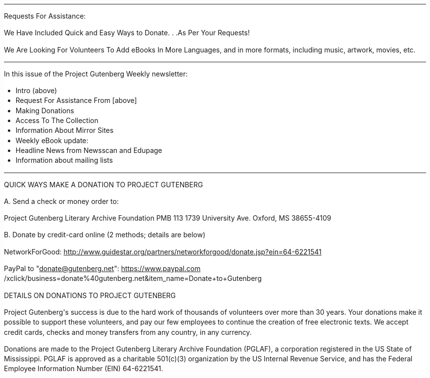 ***

Requests For Assistance:


We Have Included Quick and Easy Ways to Donate. . .As Per Your Requests!


We Are Looking For Volunteers To Add eBooks In More Languages,
and in more formats, including music, artwork, movies, etc.

***

In this issue of the Project Gutenberg Weekly newsletter:
- Intro (above)
- Request For Assistance From [above]
- Making Donations
- Access To The Collection
- Information About Mirror Sites
- Weekly eBook update:
- Headline News from Newsscan and Edupage
- Information about mailing lists

***

QUICK WAYS MAKE A DONATION TO PROJECT GUTENBERG

A. Send a check or money order to:

Project Gutenberg Literary Archive Foundation
PMB 113
1739 University Ave.
Oxford, MS 38655-4109


B. Donate by credit-card online (2 methods; details are below)

NetworkForGood:
http://www.guidestar.org/partners/networkforgood/donate.jsp?ein=64-6221541


PayPal to "donate@gutenberg.net":
https://www.paypal.com
/xclick/business=donate%40gutenberg.net&item_name=Donate+to+Gutenberg

DETAILS ON DONATIONS TO PROJECT GUTENBERG

Project Gutenberg's success is due to the hard work of thousands of
volunteers over more than 30 years.  Your donations make it possible
to support these volunteers, and pay our few employees to continue the
creation of free electronic texts.  We accept credit cards, checks and
money transfers from any country, in any currency.

Donations are made to the Project Gutenberg Literary Archive
Foundation (PGLAF), a corporation registered in the US State of
Mississippi.  PGLAF is approved as a charitable 501(c)(3) organization
by the US Internal Revenue Service, and has the Federal Employee
Information Number (EIN) 64-6221541.
